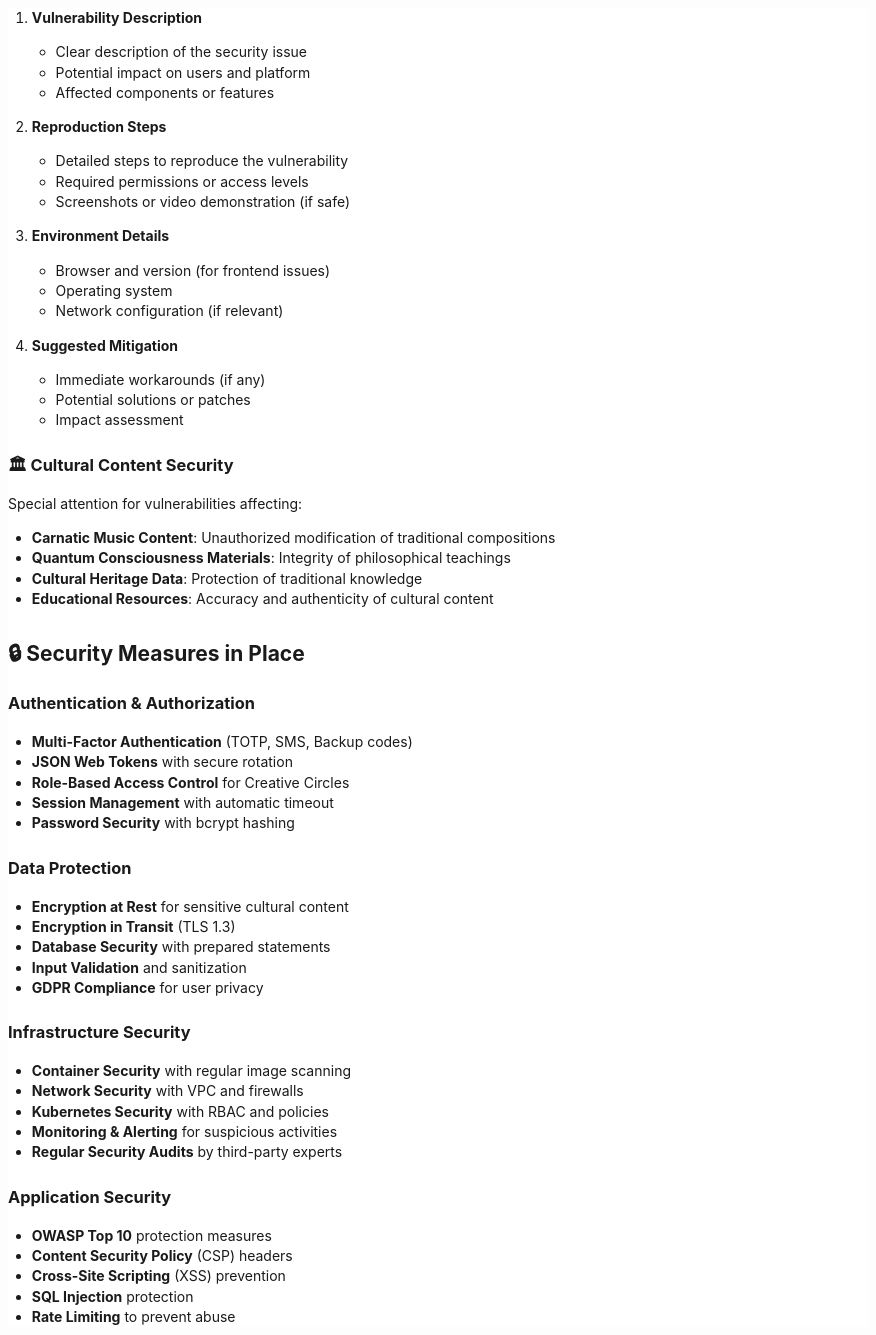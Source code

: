 1. **Vulnerability Description**
   - Clear description of the security issue
   - Potential impact on users and platform
   - Affected components or features

2. **Reproduction Steps**
   - Detailed steps to reproduce the vulnerability
   - Required permissions or access levels
   - Screenshots or video demonstration (if safe)

3. **Environment Details**
   - Browser and version (for frontend issues)
   - Operating system
   - Network configuration (if relevant)

4. **Suggested Mitigation**
   - Immediate workarounds (if any)
   - Potential solutions or patches
   - Impact assessment

### 🏛️ Cultural Content Security

Special attention for vulnerabilities affecting:
- **Carnatic Music Content**: Unauthorized modification of traditional compositions
- **Quantum Consciousness Materials**: Integrity of philosophical teachings
- **Cultural Heritage Data**: Protection of traditional knowledge
- **Educational Resources**: Accuracy and authenticity of cultural content

## 🔒 Security Measures in Place

### Authentication & Authorization
- **Multi-Factor Authentication** (TOTP, SMS, Backup codes)
- **JSON Web Tokens** with secure rotation
- **Role-Based Access Control** for Creative Circles
- **Session Management** with automatic timeout
- **Password Security** with bcrypt hashing

### Data Protection
- **Encryption at Rest** for sensitive cultural content
- **Encryption in Transit** (TLS 1.3)
- **Database Security** with prepared statements
- **Input Validation** and sanitization
- **GDPR Compliance** for user privacy

### Infrastructure Security
- **Container Security** with regular image scanning
- **Network Security** with VPC and firewalls
- **Kubernetes Security** with RBAC and policies
- **Monitoring & Alerting** for suspicious activities
- **Regular Security Audits** by third-party experts

### Application Security
- **OWASP Top 10** protection measures
- **Content Security Policy** (CSP) headers
- **Cross-Site Scripting** (XSS) prevention
- **SQL Injection** protection
- **Rate Limiting** to prevent abuse

